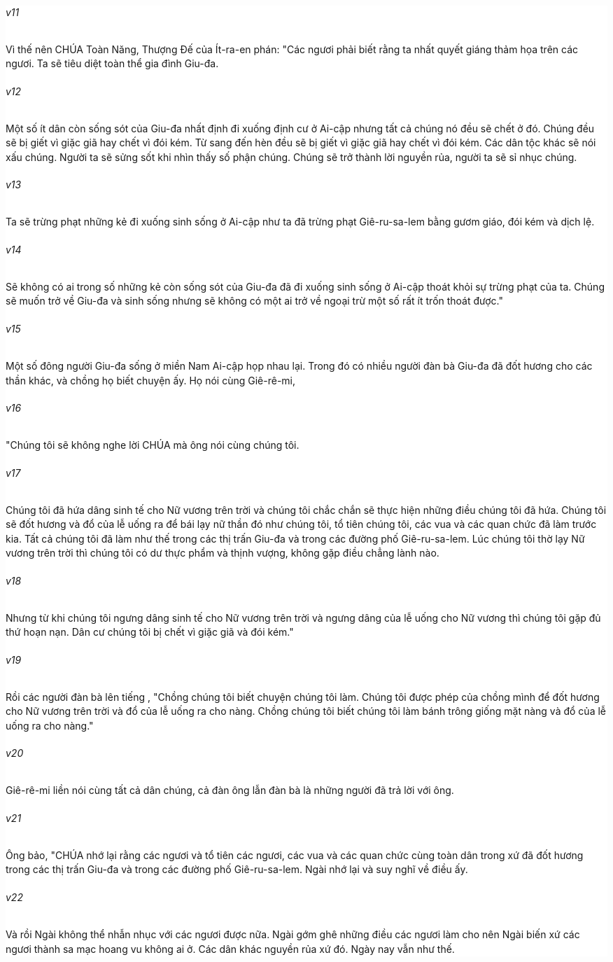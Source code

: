 ###### v11 
Vì thế nên CHÚA Toàn Năng, Thượng Đế của Ít-ra-en phán: "Các ngươi phải biết rằng ta nhất quyết giáng thảm họa trên các ngươi. Ta sẽ tiêu diệt toàn thể gia đình Giu-đa. 

###### v12 
Một số ít dân còn sống sót của Giu-đa nhất định đi xuống định cư ở Ai-cập nhưng tất cả chúng nó đều sẽ chết ở đó. Chúng đều sẽ bị giết vì giặc giã hay chết vì đói kém. Từ sang đến hèn đều sẽ bị giết vì giặc giã hay chết vì đói kém. Các dân tộc khác sẽ nói xấu chúng. Người ta sẽ sửng sốt khi nhìn thấy số phận chúng. Chúng sẽ trở thành lời nguyền rủa, người ta sẽ sỉ nhục chúng. 

###### v13 
Ta sẽ trừng phạt những kẻ đi xuống sinh sống ở Ai-cập như ta đã trừng phạt Giê-ru-sa-lem bằng gươm giáo, đói kém và dịch lệ. 

###### v14 
Sẽ không có ai trong số những kẻ còn sống sót của Giu-đa đã đi xuống sinh sống ở Ai-cập thoát khỏi sự trừng phạt của ta. Chúng sẽ muốn trở về Giu-đa và sinh sống nhưng sẽ không có một ai trở về ngoại trừ một số rất ít trốn thoát được." 

###### v15 
Một số đông người Giu-đa sống ở miền Nam Ai-cập họp nhau lại. Trong đó có nhiều người đàn bà Giu-đa đã đốt hương cho các thần khác, và chồng họ biết chuyện ấy. Họ nói cùng Giê-rê-mi, 

###### v16 
"Chúng tôi sẽ không nghe lời CHÚA mà ông nói cùng chúng tôi. 

###### v17 
Chúng tôi đã hứa dâng sinh tế cho Nữ vương trên trời và chúng tôi chắc chắn sẽ thực hiện những điều chúng tôi đã hứa. Chúng tôi sẽ đốt hương và đổ của lễ uống ra để bái lạy nữ thần đó như chúng tôi, tổ tiên chúng tôi, các vua và các quan chức đã làm trước kia. Tất cả chúng tôi đã làm như thế trong các thị trấn Giu-đa và trong các đường phố Giê-ru-sa-lem. Lúc chúng tôi thờ lạy Nữ vương trên trời thì chúng tôi có dư thực phẩm và thịnh vượng, không gặp điều chẳng lành nào. 

###### v18 
Nhưng từ khi chúng tôi ngưng dâng sinh tế cho Nữ vương trên trời và ngưng dâng của lễ uống cho Nữ vương thì chúng tôi gặp đủ thứ hoạn nạn. Dân cư chúng tôi bị chết vì giặc giã và đói kém." 

###### v19 
Rồi các người đàn bà lên tiếng , "Chồng chúng tôi biết chuyện chúng tôi làm. Chúng tôi được phép của chồng mình để đốt hương cho Nữ vương trên trời và đổ của lễ uống ra cho nàng. Chồng chúng tôi biết chúng tôi làm bánh trông giống mặt nàng và đổ của lễ uống ra cho nàng." 

###### v20 
Giê-rê-mi liền nói cùng tất cả dân chúng, cả đàn ông lẫn đàn bà là những người đã trả lời với ông. 

###### v21 
Ông bảo, "CHÚA nhớ lại rằng các ngươi và tổ tiên các ngươi, các vua và các quan chức cùng toàn dân trong xứ đã đốt hương trong các thị trấn Giu-đa và trong các đường phố Giê-ru-sa-lem. Ngài nhớ lại và suy nghĩ về điều ấy. 

###### v22 
Và rồi Ngài không thể nhẫn nhục với các ngươi được nữa. Ngài gớm ghê những điều các ngươi làm cho nên Ngài biến xứ các ngươi thành sa mạc hoang vu không ai ở. Các dân khác nguyền rủa xứ đó. Ngày nay vẫn như thế. 

